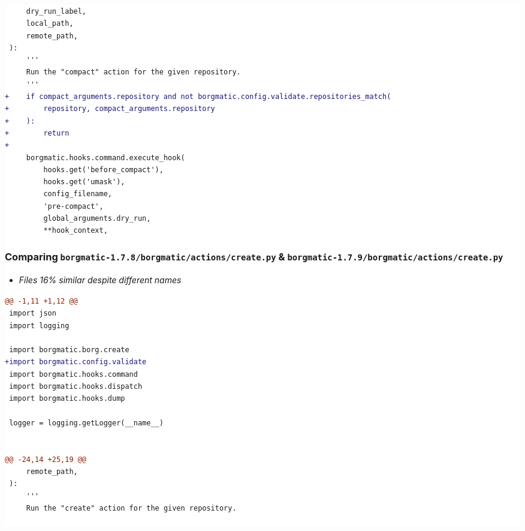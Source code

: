 ```diff
     dry_run_label,
     local_path,
     remote_path,
 ):
     '''
     Run the "compact" action for the given repository.
     '''
+    if compact_arguments.repository and not borgmatic.config.validate.repositories_match(
+        repository, compact_arguments.repository
+    ):
+        return
+
     borgmatic.hooks.command.execute_hook(
         hooks.get('before_compact'),
         hooks.get('umask'),
         config_filename,
         'pre-compact',
         global_arguments.dry_run,
         **hook_context,
```

### Comparing `borgmatic-1.7.8/borgmatic/actions/create.py` & `borgmatic-1.7.9/borgmatic/actions/create.py`

 * *Files 16% similar despite different names*

```diff
@@ -1,11 +1,12 @@
 import json
 import logging
 
 import borgmatic.borg.create
+import borgmatic.config.validate
 import borgmatic.hooks.command
 import borgmatic.hooks.dispatch
 import borgmatic.hooks.dump
 
 logger = logging.getLogger(__name__)
 
 
@@ -24,14 +25,19 @@
     remote_path,
 ):
     '''
     Run the "create" action for the given repository.
 
